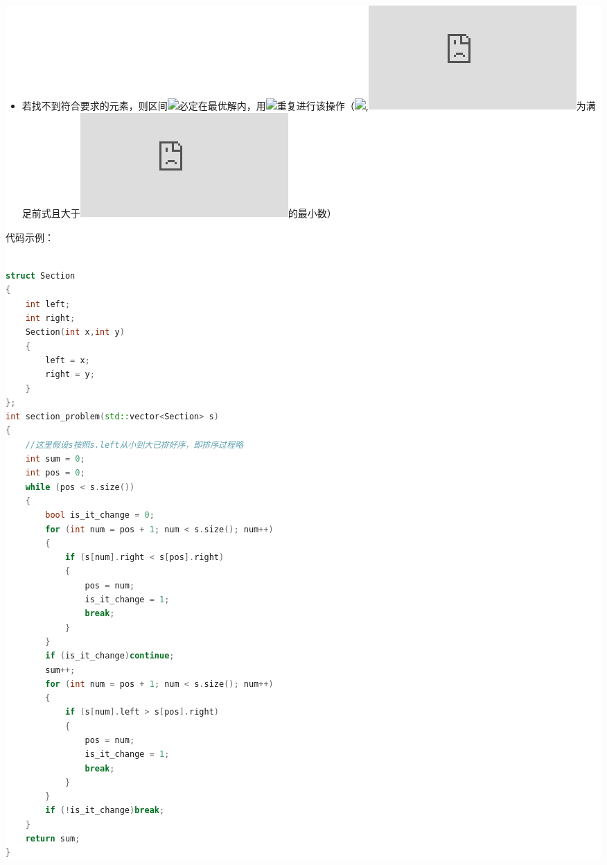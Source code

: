 - 若找不到符合要求的元素，则区间![](http://latex.codecogs.com/gif.latex?[a[i]，b[i]])必定在最优解内，用![](http://latex.codecogs.com/gif.latex?[a[t],b[t]])重复进行该操作（![](http://latex.codecogs.com/gif.latex?a[t]>b[i]),![](http://latex.codecogs.com/gif.latex?t)为满足前式且大于![](http://latex.codecogs.com/gif.latex?i)的最小数）

代码示例：

```C++

struct Section
{
	int left;
	int right;
	Section(int x,int y)
	{
		left = x;
		right = y;
	}
};
int section_problem(std::vector<Section> s)
{
	//这里假设s按照s.left从小到大已排好序，即排序过程略
	int sum = 0;
	int pos = 0;
	while (pos < s.size())
	{
		bool is_it_change = 0;
		for (int num = pos + 1; num < s.size(); num++)
		{
			if (s[num].right < s[pos].right)
			{
				pos = num;
				is_it_change = 1;
				break;
			} 
		}
		if (is_it_change)continue;
		sum++;
		for (int num = pos + 1; num < s.size(); num++)
		{
			if (s[num].left > s[pos].right)
			{
				pos = num;
				is_it_change = 1;
				break;
			}
		}
		if (!is_it_change)break;
	}
	return sum;
}

```
